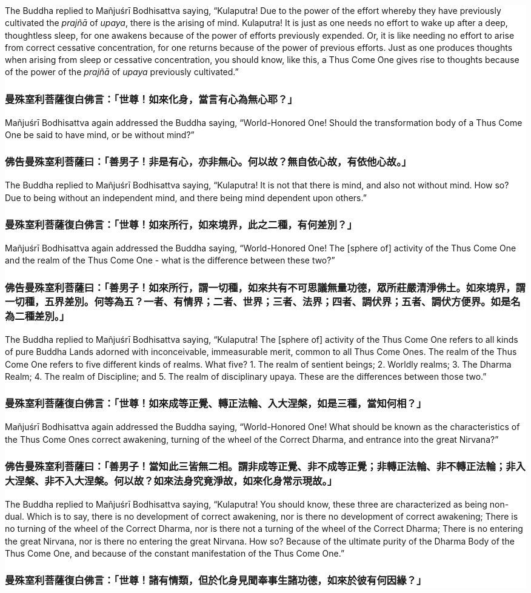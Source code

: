 The Buddha replied to Mañjuśrī Bodhisattva saying, “Kulaputra! Due to the power of the effort whereby they have previously cultivated the *prajñā* of *upaya*, there is the arising of mind. Kulaputra! It is just as one needs no effort to wake up after a deep, thoughtless sleep, for one awakens because of the power of efforts previously expended. Or, it is like needing no effort to arise from correct cessative concentration, for one returns because of the power of previous efforts. Just as one produces thoughts when arising from sleep or cessative concentration, you should know, like this, a Thus Come One gives rise to thoughts because of the power of the *prajñā* of *upaya* previously cultivated.”

### 曼殊室利菩薩復白佛言：「世尊！如來化身，當言有心為無心耶？」

Mañjuśrī Bodhisattva again addressed the Buddha saying, “World-Honored One! Should the transformation body of a Thus Come One be said to have mind, or be without mind?”

### 佛告曼殊室利菩薩曰：「善男子！非是有心，亦非無心。何以故？無自依心故，有依他心故。」

The Buddha replied to Mañjuśrī Bodhisattva saying, “Kulaputra! It is not that there is mind, and also not without mind. How so? Due to being without an independent mind, and there being mind dependent upon others.”  

### 曼殊室利菩薩復白佛言：「世尊！如來所行，如來境界，此之二種，有何差別？」

Mañjuśrī Bodhisattva again addressed the Buddha saying, “World-Honored One! The [sphere of] activity of the Thus Come One and the realm of the Thus Come One - what is the difference between these two?” 

### 佛告曼殊室利菩薩曰：「善男子！如來所行，謂一切種，如來共有不可思議無量功德，眾所莊嚴清淨佛土。如來境界，謂一切種，五界差別。何等為五？一者、有情界；二者、世界；三者、法界；四者、調伏界；五者、調伏方便界。如是名為二種差別。」

The Buddha replied to Mañjuśrī Bodhisattva saying, “Kulaputra! The [sphere of] activity of the Thus Come One refers to all kinds of pure Buddha Lands adorned with inconceivable, immeasurable merit, common to all Thus Come Ones. The realm of the Thus Come One refers to five different kinds of realms. What five? 1. The realm of sentient beings; 2. Worldly realms; 3. The Dharma Realm; 4. The realm of Discipline; and 5. The realm of disciplinary upaya. These are the differences between those two.” 

### 曼殊室利菩薩復白佛言：「世尊！如來成等正覺、轉正法輪、入大涅槃，如是三種，當知何相？」

Mañjuśrī Bodhisattva again addressed the Buddha saying, “World-Honored One! What should be known as the characteristics of the Thus Come Ones correct awakening, turning of the wheel of the Correct Dharma, and entrance into the great Nirvana?” 

### 佛告曼殊室利菩薩曰：「善男子！當知此三皆無二相。謂非成等正覺、非不成等正覺；非轉正法輪、非不轉正法輪；非入大涅槃、非不入大涅槃。何以故？如來法身究竟淨故，如來化身常示現故。」

The Buddha replied to Mañjuśrī Bodhisattva saying, “Kulaputra! You should know, these three are characterized as being non-dual. Which is to say, there is no development of correct awakening, nor is there no development of correct awakening; There is no turning of the wheel of the Correct Dharma, nor is there not a turning of the wheel of the Correct Dharma; There is no entering the great Nirvana, nor is there no entering the great Nirvana. How so? Because of the ultimate purity of the Dharma Body of the Thus Come One, and because of the constant manifestation of the Thus Come One.” 

### 曼殊室利菩薩復白佛言：「世尊！諸有情類，但於化身見聞奉事生諸功德，如來於彼有何因緣？」

